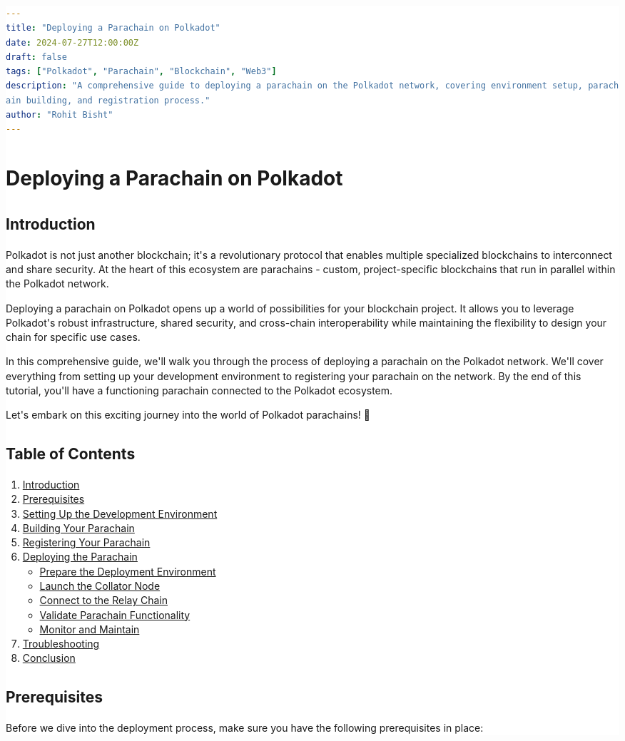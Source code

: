 ```yaml
---
title: "Deploying a Parachain on Polkadot"
date: 2024-07-27T12:00:00Z
draft: false
tags: ["Polkadot", "Parachain", "Blockchain", "Web3"]
description: "A comprehensive guide to deploying a parachain on the Polkadot network, covering environment setup, parachain building, and registration process."
author: "Rohit Bisht"
---
```


# Deploying a Parachain on Polkadot

## Introduction

Polkadot is not just another blockchain; it's a revolutionary protocol that enables multiple specialized blockchains to interconnect and share security. At the heart of this ecosystem are parachains - custom, project-specific blockchains that run in parallel within the Polkadot network.

Deploying a parachain on Polkadot opens up a world of possibilities for your blockchain project. It allows you to leverage Polkadot's robust infrastructure, shared security, and cross-chain interoperability while maintaining the flexibility to design your chain for specific use cases.

In this comprehensive guide, we'll walk you through the process of deploying a parachain on the Polkadot network. We'll cover everything from setting up your development environment to registering your parachain on the network. By the end of this tutorial, you'll have a functioning parachain connected to the Polkadot ecosystem.

Let's embark on this exciting journey into the world of Polkadot parachains! 🚀

## Table of Contents

1. [Introduction](#introduction)
2. [Prerequisites](#prerequisites)
3. [Setting Up the Development Environment](#setting-up-the-environment)
4. [Building Your Parachain](#building-the-parachain)
5. [Registering Your Parachain](#registering-the-parachain)
6. [Deploying the Parachain](#deploying-the-parachain)
   - [Prepare the Deployment Environment](#1-prepare-the-deployment-environment)
   - [Launch the Collator Node](#2-launch-the-collator-node)
   - [Connect to the Relay Chain](#3-connect-to-the-relay-chain)
   - [Validate Parachain Functionality](#4-validate-parachain-functionality)
   - [Monitor and Maintain](#5-monitor-and-maintain)
7. [Troubleshooting](#troubleshooting)
8. [Conclusion](#conclusion)

## Prerequisites

Before we dive into the deployment process, make sure you have the following prerequisites in place:
